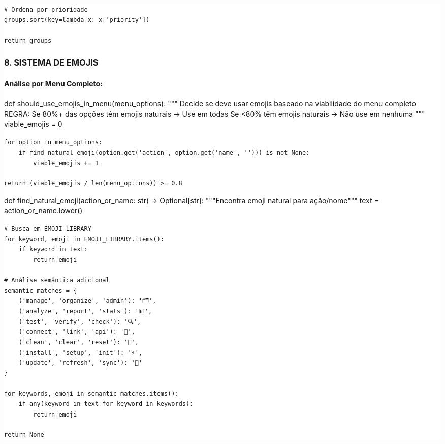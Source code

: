     # Ordena por prioridade
    groups.sort(key=lambda x: x['priority'])
    
    return groups


### 8. SISTEMA DE EMOJIS

#### Análise por Menu Completo:

def should_use_emojis_in_menu(menu_options):
    """
    Decide se deve usar emojis baseado na viabilidade do menu completo
    REGRA: Se 80%+ das opções têm emojis naturais → Use em todas
           Se <80% têm emojis naturais → Não use em nenhuma
    """
    viable_emojis = 0
    
    for option in menu_options:
        if find_natural_emoji(option.get('action', option.get('name', ''))) is not None:
            viable_emojis += 1
    
    return (viable_emojis / len(menu_options)) >= 0.8

def find_natural_emoji(action_or_name: str) -> Optional[str]:
    """Encontra emoji natural para ação/nome"""
    text = action_or_name.lower()
    
    # Busca em EMOJI_LIBRARY
    for keyword, emoji in EMOJI_LIBRARY.items():
        if keyword in text:
            return emoji
    
    # Análise semântica adicional
    semantic_matches = {
        ('manage', 'organize', 'admin'): '🗂️',
        ('analyze', 'report', 'stats'): '📊',
        ('test', 'verify', 'check'): '🔍',
        ('connect', 'link', 'api'): '🔗',
        ('clean', 'clear', 'reset'): '🧹',
        ('install', 'setup', 'init'): '⚡',
        ('update', 'refresh', 'sync'): '🔄'
    }
    
    for keywords, emoji in semantic_matches.items():
        if any(keyword in text for keyword in keywords):
            return emoji
    
    return None

